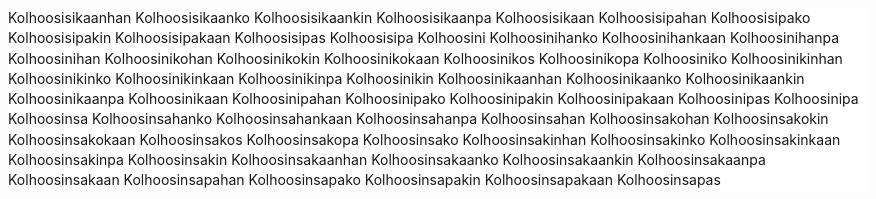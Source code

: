 Kolhoosisikaanhan
Kolhoosisikaanko
Kolhoosisikaankin
Kolhoosisikaanpa
Kolhoosisikaan
Kolhoosisipahan
Kolhoosisipako
Kolhoosisipakin
Kolhoosisipakaan
Kolhoosisipas
Kolhoosisipa
Kolhoosini
Kolhoosinihanko
Kolhoosinihankaan
Kolhoosinihanpa
Kolhoosinihan
Kolhoosinikohan
Kolhoosinikokin
Kolhoosinikokaan
Kolhoosinikos
Kolhoosinikopa
Kolhoosiniko
Kolhoosinikinhan
Kolhoosinikinko
Kolhoosinikinkaan
Kolhoosinikinpa
Kolhoosinikin
Kolhoosinikaanhan
Kolhoosinikaanko
Kolhoosinikaankin
Kolhoosinikaanpa
Kolhoosinikaan
Kolhoosinipahan
Kolhoosinipako
Kolhoosinipakin
Kolhoosinipakaan
Kolhoosinipas
Kolhoosinipa
Kolhoosinsa
Kolhoosinsahanko
Kolhoosinsahankaan
Kolhoosinsahanpa
Kolhoosinsahan
Kolhoosinsakohan
Kolhoosinsakokin
Kolhoosinsakokaan
Kolhoosinsakos
Kolhoosinsakopa
Kolhoosinsako
Kolhoosinsakinhan
Kolhoosinsakinko
Kolhoosinsakinkaan
Kolhoosinsakinpa
Kolhoosinsakin
Kolhoosinsakaanhan
Kolhoosinsakaanko
Kolhoosinsakaankin
Kolhoosinsakaanpa
Kolhoosinsakaan
Kolhoosinsapahan
Kolhoosinsapako
Kolhoosinsapakin
Kolhoosinsapakaan
Kolhoosinsapas